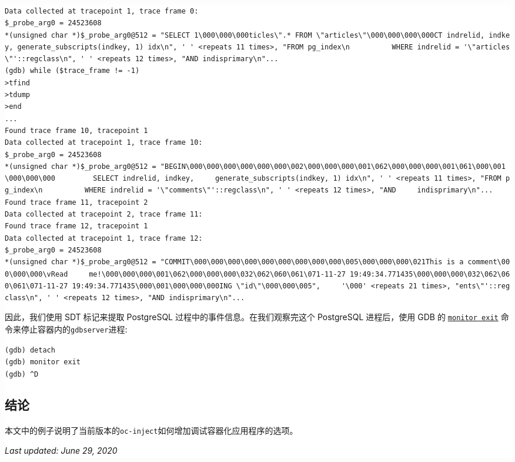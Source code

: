 ```
Data collected at tracepoint 1, trace frame 0:
$_probe_arg0 = 24523608
*(unsigned char *)$_probe_arg0@512 = "SELECT 1\000\000\000ticles\".* FROM \"articles\"\000\000\000\000CT indrelid, indkey, generate_subscripts(indkey, 1) idx\n", ' ' <repeats 11 times>, "FROM pg_index\n          WHERE indrelid = '\"articles\"'::regclass\n", ' ' <repeats 12 times>, "AND indisprimary\n"...
(gdb) while ($trace_frame != -1)
>tfind
>tdump
>end
...
Found trace frame 10, tracepoint 1
Data collected at tracepoint 1, trace frame 10:
$_probe_arg0 = 24523608
*(unsigned char *)$_probe_arg0@512 = "BEGIN\000\000\000\000\000\000\002\000\000\000\001\062\000\000\000\001\061\000\001\000\000\000         SELECT indrelid, indkey,     generate_subscripts(indkey, 1) idx\n", ' ' <repeats 11 times>, "FROM pg_index\n          WHERE indrelid = '\"comments\"'::regclass\n", ' ' <repeats 12 times>, "AND     indisprimary\n"...
Found trace frame 11, tracepoint 2
Data collected at tracepoint 2, trace frame 11:
Found trace frame 12, tracepoint 1
Data collected at tracepoint 1, trace frame 12:
$_probe_arg0 = 24523608
*(unsigned char *)$_probe_arg0@512 = "COMMIT\000\000\000\000\000\000\000\000\000\005\000\000\000\021This is a comment\000\000\000\vRead     me!\000\000\000\001\062\000\000\000\032\062\060\061\071-11-27 19:49:34.771435\000\000\000\032\062\060\061\071-11-27 19:49:34.771435\000\001\000\000\000ING \"id\"\000\000\005",     '\000' <repeats 21 times>, "ents\"'::regclass\n", ' ' <repeats 12 times>, "AND indisprimary\n"...

```

因此，我们使用 SDT 标记来提取 PostgreSQL 过程中的事件信息。在我们观察完这个 PostgreSQL 进程后，使用 GDB 的 [`monitor exit`](https://sourceware.org/gdb/onlinedocs/gdb/Connecting.html) 命令来停止容器内的`gdbserver`进程:

```
(gdb) detach
(gdb) monitor exit
(gdb) ^D

```

## 结论

本文中的例子说明了当前版本的`oc-inject`如何增加调试容器化应用程序的选项。

*Last updated: June 29, 2020*